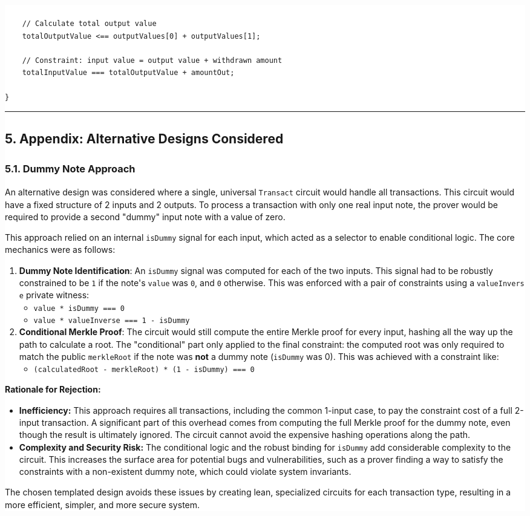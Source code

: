 ```

    // Calculate total output value
    totalOutputValue <== outputValues[0] + outputValues[1];

    // Constraint: input value = output value + withdrawn amount
    totalInputValue === totalOutputValue + amountOut;

}

```

---

## 5. Appendix: Alternative Designs Considered

### 5.1. Dummy Note Approach

An alternative design was considered where a single, universal `Transact` circuit would handle all transactions. This circuit would have a fixed structure of 2 inputs and 2 outputs. To process a transaction with only one real input note, the prover would be required to provide a second "dummy" input note with a value of zero.

This approach relied on an internal `isDummy` signal for each input, which acted as a selector to enable conditional logic. The core mechanics were as follows:

1. **Dummy Note Identification**: An `isDummy` signal was computed for each of the two inputs. This signal had to be robustly constrained to be `1` if the note's `value` was `0`, and `0` otherwise. This was enforced with a pair of constraints using a `valueInverse` private witness:
    - `value * isDummy === 0`
    - `value * valueInverse === 1 - isDummy`
2. **Conditional Merkle Proof**: The circuit would still compute the entire Merkle proof for every input, hashing all the way up the path to calculate a root. The "conditional" part only applied to the final constraint: the computed root was only required to match the public `merkleRoot` if the note was **not** a dummy note (`isDummy` was 0). This was achieved with a constraint like:
    - `(calculatedRoot - merkleRoot) * (1 - isDummy) === 0`

**Rationale for Rejection:**

- **Inefficiency:** This approach requires all transactions, including the common 1-input case, to pay the constraint cost of a full 2-input transaction. A significant part of this overhead comes from computing the full Merkle proof for the dummy note, even though the result is ultimately ignored. The circuit cannot avoid the expensive hashing operations along the path.
- **Complexity and Security Risk:** The conditional logic and the robust binding for `isDummy` add considerable complexity to the circuit. This increases the surface area for potential bugs and vulnerabilities, such as a prover finding a way to satisfy the constraints with a non-existent dummy note, which could violate system invariants.

The chosen templated design avoids these issues by creating lean, specialized circuits for each transaction type, resulting in a more efficient, simpler, and more secure system.